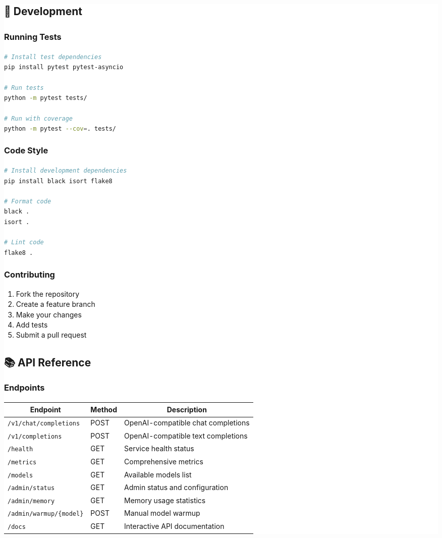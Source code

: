 ## 📝 Development

### Running Tests
```bash
# Install test dependencies
pip install pytest pytest-asyncio

# Run tests
python -m pytest tests/

# Run with coverage
python -m pytest --cov=. tests/
```

### Code Style
```bash
# Install development dependencies
pip install black isort flake8

# Format code
black .
isort .

# Lint code
flake8 .
```

### Contributing
1. Fork the repository
2. Create a feature branch
3. Make your changes
4. Add tests
5. Submit a pull request

## 📚 API Reference

### Endpoints

| Endpoint | Method | Description |
|----------|--------|-------------|
| `/v1/chat/completions` | POST | OpenAI-compatible chat completions |
| `/v1/completions` | POST | OpenAI-compatible text completions |
| `/health` | GET | Service health status |
| `/metrics` | GET | Comprehensive metrics |
| `/models` | GET | Available models list |
| `/admin/status` | GET | Admin status and configuration |
| `/admin/memory` | GET | Memory usage statistics |
| `/admin/warmup/{model}` | POST | Manual model warmup |
| `/docs` | GET | Interactive API documentation |
